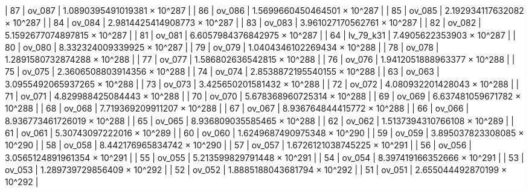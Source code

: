 | 87 | ov_087 | 1.0890395491019381 × 10^287 |
| 86 | ov_086 | 1.5699660450464501 × 10^287 |
| 85 | ov_085 | 2.192934117632082 × 10^287 |
| 84 | ov_084 | 2.9814425414908773 × 10^287 |
| 83 | ov_083 | 3.961027170562761 × 10^287 |
| 82 | ov_082 | 5.1592677074897815 × 10^287 |
| 81 | ov_081 | 6.6057984376842975 × 10^287 |
| 64 | lv_79_k31 | 7.4905622353903 × 10^287 |
| 80 | ov_080 | 8.332324009339925 × 10^287 |
| 79 | ov_079 | 1.0404346102269434 × 10^288 |
| 78 | ov_078 | 1.2891580732874288 × 10^288 |
| 77 | ov_077 | 1.586802636542815 × 10^288 |
| 76 | ov_076 | 1.9412051888963377 × 10^288 |
| 75 | ov_075 | 2.3606508803914356 × 10^288 |
| 74 | ov_074 | 2.8538872195540155 × 10^288 |
| 63 | ov_063 | 3.0955492065937265 × 10^288 |
| 73 | ov_073 | 3.425650201581432 × 10^288 |
| 72 | ov_072 | 4.080932201428043 × 10^288 |
| 71 | ov_071 | 4.829988425084443 × 10^288 |
| 70 | ov_070 | 5.678368960725314 × 10^288 |
| 69 | ov_069 | 6.637481059671782 × 10^288 |
| 68 | ov_068 | 7.719369209911207 × 10^288 |
| 67 | ov_067 | 8.936764844415772 × 10^288 |
| 66 | ov_066 | 8.936773461726019 × 10^288 |
| 65 | ov_065 | 8.936809035585465 × 10^288 |
| 62 | ov_062 | 1.5137394310766108 × 10^289 |
| 61 | ov_061 | 5.30743097222016 × 10^289 |
| 60 | ov_060 | 1.6249687490975348 × 10^290 |
| 59 | ov_059 | 3.895037823308085 × 10^290 |
| 58 | ov_058 | 8.442176965834742 × 10^290 |
| 57 | ov_057 | 1.6726121038745225 × 10^291 |
| 56 | ov_056 | 3.0565124891961354 × 10^291 |
| 55 | ov_055 | 5.213599829791448 × 10^291 |
| 54 | ov_054 | 8.397419166352666 × 10^291 |
| 53 | ov_053 | 1.289739729856409 × 10^292 |
| 52 | ov_052 | 1.8885188043681794 × 10^292 |
| 51 | ov_051 | 2.655044492870199 × 10^292 |